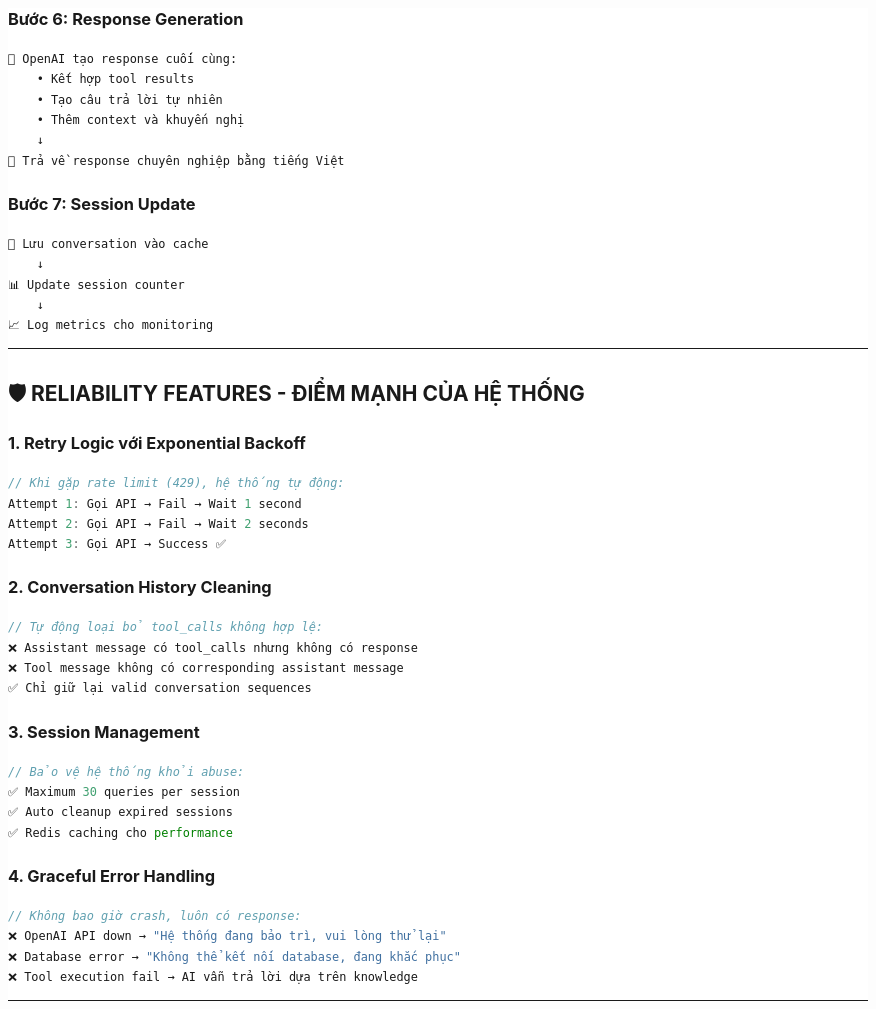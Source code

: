 ### **Bước 6: Response Generation**
```
🤖 OpenAI tạo response cuối cùng:
    • Kết hợp tool results
    • Tạo câu trả lời tự nhiên
    • Thêm context và khuyến nghị
    ↓
💬 Trả về response chuyên nghiệp bằng tiếng Việt
```

### **Bước 7: Session Update**
```
📝 Lưu conversation vào cache
    ↓
📊 Update session counter
    ↓
📈 Log metrics cho monitoring
```

---

## 🛡️ **RELIABILITY FEATURES - ĐIỂM MẠNH CỦA HỆ THỐNG**

### **1. Retry Logic với Exponential Backoff**
```typescript
// Khi gặp rate limit (429), hệ thống tự động:
Attempt 1: Gọi API → Fail → Wait 1 second
Attempt 2: Gọi API → Fail → Wait 2 seconds  
Attempt 3: Gọi API → Success ✅
```

### **2. Conversation History Cleaning**
```typescript
// Tự động loại bỏ tool_calls không hợp lệ:
❌ Assistant message có tool_calls nhưng không có response
❌ Tool message không có corresponding assistant message
✅ Chỉ giữ lại valid conversation sequences
```

### **3. Session Management**
```typescript
// Bảo vệ hệ thống khỏi abuse:
✅ Maximum 30 queries per session
✅ Auto cleanup expired sessions
✅ Redis caching cho performance
```

### **4. Graceful Error Handling**
```typescript
// Không bao giờ crash, luôn có response:
❌ OpenAI API down → "Hệ thống đang bảo trì, vui lòng thử lại"
❌ Database error → "Không thể kết nối database, đang khắc phục"
❌ Tool execution fail → AI vẫn trả lời dựa trên knowledge
```

---